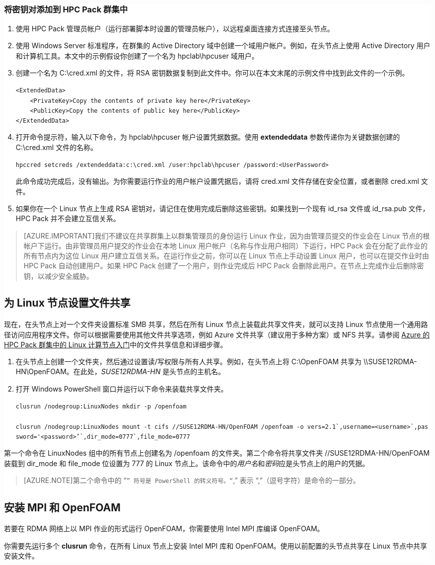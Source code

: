 ### 将密钥对添加到 HPC Pack 群集中
1.	使用 HPC Pack 管理员帐户（运行部署脚本时设置的管理员帐户），以远程桌面连接方式连接至头节点。

2. 使用 Windows Server 标准程序，在群集的 Active Directory 域中创建一个域用户帐户。例如，在头节点上使用 Active Directory 用户和计算机工具。本文中的示例假设你创建了一个名为 hpclab\\hpcuser 域用户。

3.	创建一个名为 C:\\cred.xml 的文件，将 RSA 密钥数据复制到此文件中。你可以在本文末尾的示例文件中找到此文件的一个示例。

	
	    <ExtendedData>
	        <PrivateKey>Copy the contents of private key here</PrivateKey>
	        <PublicKey>Copy the contents of public key here</PublicKey>
	    </ExtendedData>
	    

4.	打开命令提示符，输入以下命令，为 hpclab\\hpcuser 帐户设置凭据数据。使用 **extendeddata** 参数传递你为关键数据创建的 C:\\cred.xml 文件的名称。

	
	    hpccred setcreds /extendeddata:c:\cred.xml /user:hpclab\hpcuser /password:<UserPassword>
	    

    此命令成功完成后，没有输出。为你需要运行作业的用户帐户设置凭据后，请将 cred.xml 文件存储在安全位置，或者删除 cred.xml 文件。

5.	如果你在一个 Linux 节点上生成 RSA 密钥对，请记住在使用完成后删除这些密钥。如果找到一个现有 id\_rsa 文件或 id\_rsa.pub 文件，HPC Pack 并不会建立互信关系。

>[AZURE.IMPORTANT]我们不建议在共享群集上以群集管理员的身份运行 Linux 作业，因为由管理员提交的作业会在 Linux 节点的根帐户下运行。由非管理员用户提交的作业会在本地 Linux 用户帐户（名称与作业用户相同）下运行，HPC Pack 会在分配了此作业的所有节点内为这位 Linux 用户建立互信关系。在运行作业之前，你可以在 Linux 节点上手动设置 Linux 用户，也可以在提交作业时由 HPC Pack 自动创建用户。如果 HPC Pack 创建了一个用户，则作业完成后 HPC Pack 会删除此用户。在节点上完成作业后删除密钥，以减少安全威胁。

## 为 Linux 节点设置文件共享

现在，在头节点上对一个文件夹设置标准 SMB 共享，然后在所有 Linux 节点上装载此共享文件夹，就可以支持 Linux 节点使用一个通用路径访问应用程序文件。你可以根据需要使用其他文件共享选项，例如 Azure 文件共享（建议用于多种方案）或 NFS 共享。请参阅 [Azure 的 HPC Pack 群集中的 Linux 计算节点入门](/documentation/articles/virtual-machines-linux-classic-hpcpack-cluster)中的文件共享信息和详细步骤。

1.	在头节点上创建一个文件夹，然后通过设置读/写权限与所有人共享。例如，在头节点上将 C:\\OpenFOAM 共享为 \\\SUSE12RDMA-HN\\OpenFOAM。在此处，*SUSE12RDMA-HN* 是头节点的主机名。

2.	打开 Windows PowerShell 窗口并运行以下命令来装载共享文件夹。

    ```
    clusrun /nodegroup:LinuxNodes mkdir -p /openfoam

    clusrun /nodegroup:LinuxNodes mount -t cifs //SUSE12RDMA-HN/OpenFOAM /openfoam -o vers=2.1`,username=<username>`,password='<password>’`,dir_mode=0777`,file_mode=0777
    ```

第一个命令在 LinuxNodes 组中的所有节点上创建名为 /openfoam 的文件夹。第二个命令将共享文件夹 //SUSE12RDMA-HN/OpenFOAM 装载到 dir\_mode 和 file\_mode 位设置为 777 的 Linux 节点上。该命令中的*用户名*和*密码*应是头节点上的用户的凭据。

>[AZURE.NOTE]第二个命令中的 “`” 符号是 PowerShell 的转义符号。“`,” 表示 “,”（逗号字符）是命令的一部分。

## 安装 MPI 和 OpenFOAM

若要在 RDMA 网络上以 MPI 作业的形式运行 OpenFOAM，你需要使用 Intel MPI 库编译 OpenFOAM。

你需要先运行多个 **clusrun** 命令，在所有 Linux 节点上安装 Intel MPI 库和 OpenFOAM。使用以前配置的头节点共享在 Linux 节点中共享安装文件。


[keygen]: ./media/virtual-machines-linux-classic-hpcpack-cluster-openfoam/keygen.png
[keys]: ./media/virtual-machines-linux-classic-hpcpack-cluster-openfoam/keys.png
[step_variables]: ./media/virtual-machines-linux-classic-hpcpack-cluster-openfoam/step_variables.png
[data_files]: ./media/virtual-machines-linux-classic-hpcpack-cluster-openfoam/data_files.png
[decompose]: ./media/virtual-machines-linux-classic-hpcpack-cluster-openfoam/decompose.png
[job_details]: ./media/virtual-machines-linux-classic-hpcpack-cluster-openfoam/job_details.png
[job_resources]: ./media/virtual-machines-linux-classic-hpcpack-cluster-openfoam/job_resources.png
[task_details1]: ./media/virtual-machines-linux-classic-hpcpack-cluster-openfoam/task_details1.png
[task_dependencies]: ./media/virtual-machines-linux-classic-hpcpack-cluster-openfoam/task_dependencies.png
[creds]: ./media/virtual-machines-linux-classic-hpcpack-cluster-openfoam/creds.png
[heat_map]: ./media/virtual-machines-linux-classic-hpcpack-cluster-openfoam/heat_map.png
[tank]: ./media/virtual-machines-linux-classic-hpcpack-cluster-openfoam/tank.png
[tank_result]: ./media/virtual-machines-linux-classic-hpcpack-cluster-openfoam/tank_result.png
[isosurface]: ./media/virtual-machines-linux-classic-hpcpack-cluster-openfoam/isosurface.png
[isosurface_color]: ./media/virtual-machines-linux-classic-hpcpack-cluster-openfoam/isosurface_color.png
[linux_processes]: ./media/virtual-machines-linux-classic-hpcpack-cluster-openfoam/linux_processes.png